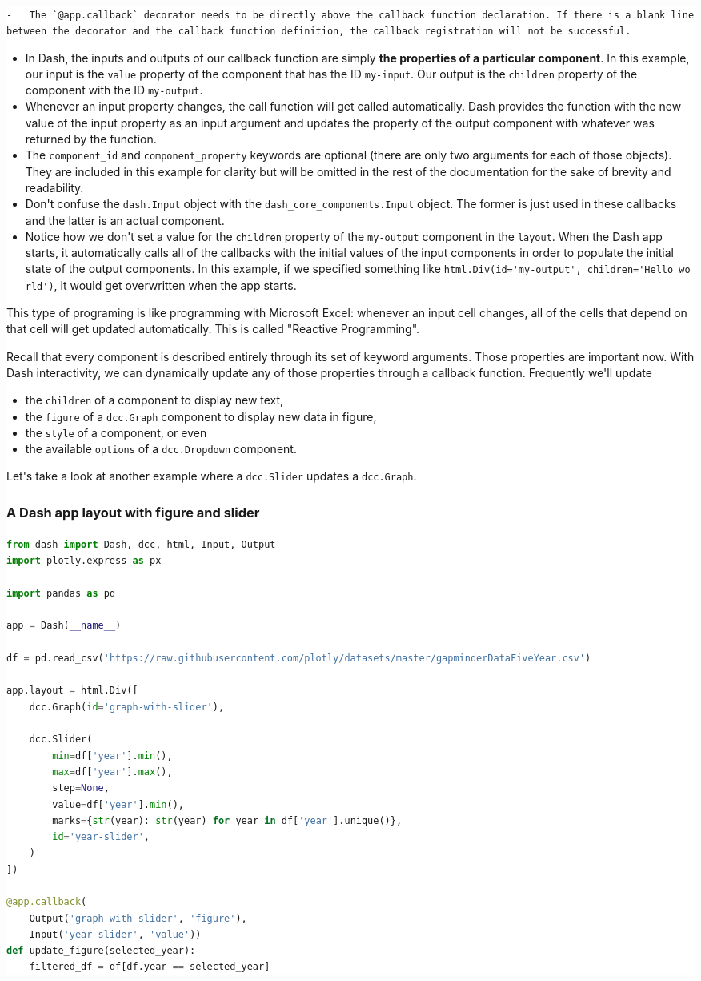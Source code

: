     -   The `@app.callback` decorator needs to be directly above the callback function declaration. If there is a blank line between the decorator and the callback function definition, the callback registration will not be successful.
-   In Dash, the inputs and outputs of our callback function are simply **the properties of a particular component**. In this example, our input is the `value` property of the component that has the ID `my-input`. Our output is the `children` property of the component with the ID `my-output`.
-   Whenever an input property changes, the call function will get called automatically. Dash provides the function with the new value of the input property as an input argument and updates the property of the output component with whatever was returned by the function.
-   The `component_id` and `component_property` keywords are optional (there are only two arguments for each of those objects). They are included in this example for clarity but will be omitted in the rest of the documentation for the sake of brevity and readability.
-   Don't confuse the `dash.Input` object with the `dash_core_components.Input` object. The former is just used in these callbacks and the latter is an actual component.
-   Notice how we don't set a value for the `children` property of the `my-output` component in the `layout`. When the Dash app starts, it automatically calls all of the callbacks with the initial values of the input components in order to populate the initial state of the output components. In this example, if we specified something like `html.Div(id='my-output', children='Hello world')`, it would get overwritten when the app starts.

This type of programing is like programming with Microsoft Excel: whenever an input cell changes, all of the cells that depend on that cell will get updated automatically. This is called "Reactive Programming".

Recall that every component is described entirely through its set of keyword arguments. Those properties are important now. With Dash interactivity, we can dynamically update any of those properties through a callback function. Frequently we'll update

-   the `children` of a component to display new text,
-   the `figure` of a `dcc.Graph` component to display new data in figure,
-   the `style` of a component, or even
-   the available `options` of a `dcc.Dropdown` component.

Let's take a look at another example where a `dcc.Slider` updates a `dcc.Graph`.

### A Dash app layout with figure and slider

```python
from dash import Dash, dcc, html, Input, Output
import plotly.express as px

import pandas as pd

app = Dash(__name__)

df = pd.read_csv('https://raw.githubusercontent.com/plotly/datasets/master/gapminderDataFiveYear.csv')

app.layout = html.Div([
    dcc.Graph(id='graph-with-slider'),

    dcc.Slider(
        min=df['year'].min(),
        max=df['year'].max(),
        step=None,
        value=df['year'].min(),
        marks={str(year): str(year) for year in df['year'].unique()},
        id='year-slider',
    )
])

@app.callback(
    Output('graph-with-slider', 'figure'),
    Input('year-slider', 'value'))
def update_figure(selected_year):
    filtered_df = df[df.year == selected_year]
```